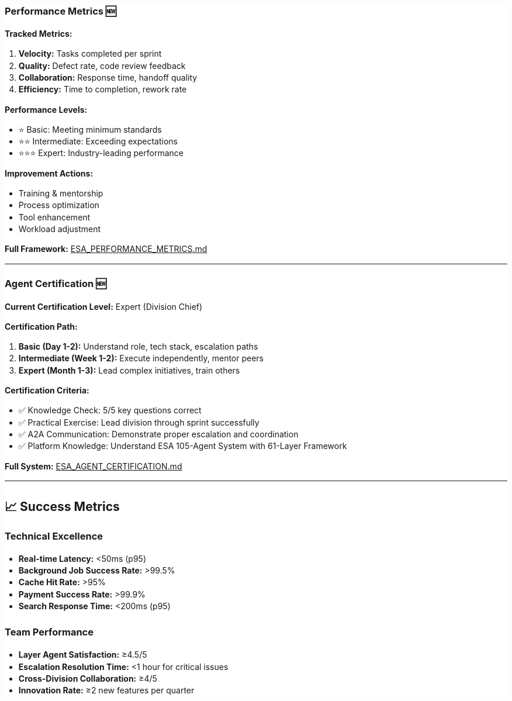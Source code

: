 ### Performance Metrics 🆕

**Tracked Metrics:**
1. **Velocity:** Tasks completed per sprint
2. **Quality:** Defect rate, code review feedback
3. **Collaboration:** Response time, handoff quality
4. **Efficiency:** Time to completion, rework rate

**Performance Levels:**
- ⭐ Basic: Meeting minimum standards
- ⭐⭐ Intermediate: Exceeding expectations
- ⭐⭐⭐ Expert: Industry-leading performance

**Improvement Actions:**
- Training & mentorship
- Process optimization
- Tool enhancement
- Workload adjustment

**Full Framework:** [ESA_PERFORMANCE_METRICS.md](../../platform-handoff/ESA_PERFORMANCE_METRICS.md)

---

### Agent Certification 🆕

**Current Certification Level:** Expert (Division Chief)

**Certification Path:**
1. **Basic (Day 1-2):** Understand role, tech stack, escalation paths
2. **Intermediate (Week 1-2):** Execute independently, mentor peers
3. **Expert (Month 1-3):** Lead complex initiatives, train others

**Certification Criteria:**
- ✅ Knowledge Check: 5/5 key questions correct
- ✅ Practical Exercise: Lead division through sprint successfully
- ✅ A2A Communication: Demonstrate proper escalation and coordination
- ✅ Platform Knowledge: Understand ESA 105-Agent System with 61-Layer Framework

**Full System:** [ESA_AGENT_CERTIFICATION.md](../../platform-handoff/ESA_AGENT_CERTIFICATION.md)

---

## 📈 Success Metrics

### Technical Excellence
- **Real-time Latency:** <50ms (p95)
- **Background Job Success Rate:** >99.5%
- **Cache Hit Rate:** >95%
- **Payment Success Rate:** >99.9%
- **Search Response Time:** <200ms (p95)

### Team Performance
- **Layer Agent Satisfaction:** ≥4.5/5
- **Escalation Resolution Time:** <1 hour for critical issues
- **Cross-Division Collaboration:** ≥4/5
- **Innovation Rate:** ≥2 new features per quarter
